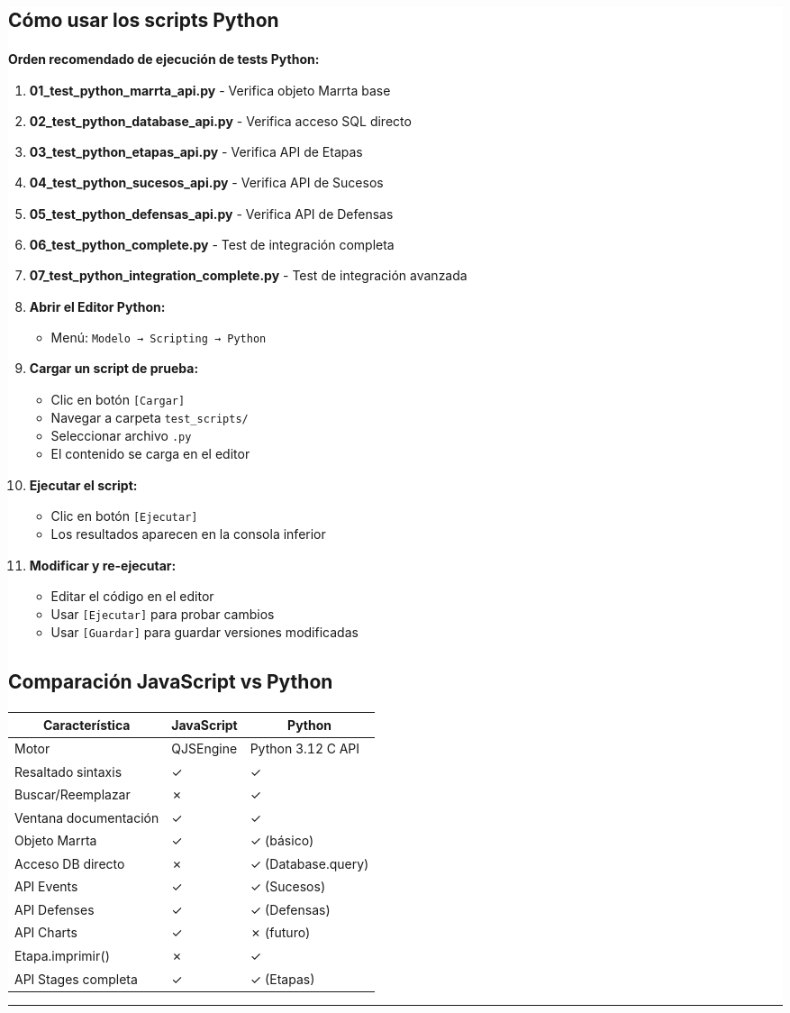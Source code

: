 ## Cómo usar los scripts Python

**Orden recomendado de ejecución de tests Python:**
1. **01_test_python_marrta_api.py** - Verifica objeto Marrta base
2. **02_test_python_database_api.py** - Verifica acceso SQL directo
3. **03_test_python_etapas_api.py** - Verifica API de Etapas
4. **04_test_python_sucesos_api.py** - Verifica API de Sucesos
5. **05_test_python_defensas_api.py** - Verifica API de Defensas
6. **06_test_python_complete.py** - Test de integración completa
7. **07_test_python_integration_complete.py** - Test de integración avanzada

1. **Abrir el Editor Python:**
   - Menú: `Modelo → Scripting → Python`

2. **Cargar un script de prueba:**
   - Clic en botón `[Cargar]`
   - Navegar a carpeta `test_scripts/`
   - Seleccionar archivo `.py`
   - El contenido se carga en el editor

3. **Ejecutar el script:**
   - Clic en botón `[Ejecutar]`
   - Los resultados aparecen en la consola inferior

4. **Modificar y re-ejecutar:**
   - Editar el código en el editor
   - Usar `[Ejecutar]` para probar cambios
   - Usar `[Guardar]` para guardar versiones modificadas

## Comparación JavaScript vs Python

| Característica | JavaScript | Python |
|----------------|------------|--------|
| Motor | QJSEngine | Python 3.12 C API |
| Resaltado sintaxis | ✓ | ✓ |
| Buscar/Reemplazar | ✗ | ✓ |
| Ventana documentación | ✓ | ✓ |
| Objeto Marrta | ✓ | ✓ (básico) |
| Acceso DB directo | ✗ | ✓ (Database.query) |
| API Events | ✓ | ✓ (Sucesos) |
| API Defenses | ✓ | ✓ (Defensas) |
| API Charts | ✓ | ✗ (futuro) |
| Etapa.imprimir() | ✗ | ✓ |
| API Stages completa | ✓ | ✓ (Etapas) |

---